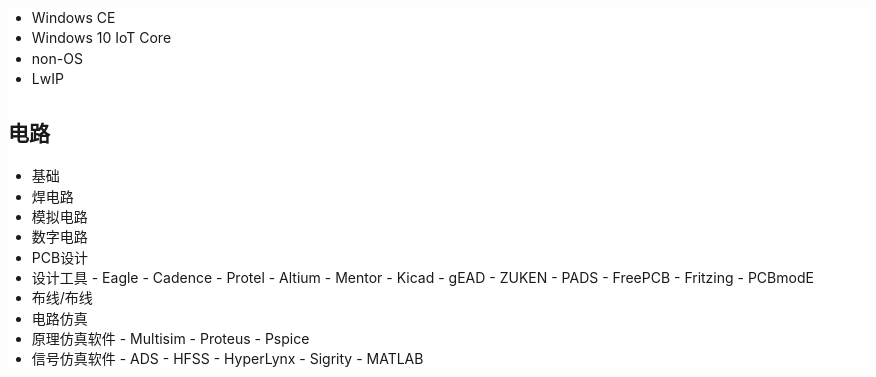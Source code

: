    - Windows CE
   - Windows 10 IoT Core
- non-OS
 - LwIP

## 电路
- 基础
 - 焊电路
 - 模拟电路
 - 数字电路
- PCB设计
 - 设计工具
	   - Eagle
	   - Cadence
	   - Protel
	   - Altium
	   - Mentor
	   - Kicad
	   - gEAD
	   - ZUKEN
	   - PADS
	   - FreePCB
	   - Fritzing
	   - PCBmodE
 - 布线/布线
- 电路仿真
 - 原理仿真软件
	   - Multisim
	   - Proteus
	   - Pspice
 - 信号仿真软件
	   - ADS
	   - HFSS
	   - HyperLynx
	   - Sigrity
	   - MATLAB








